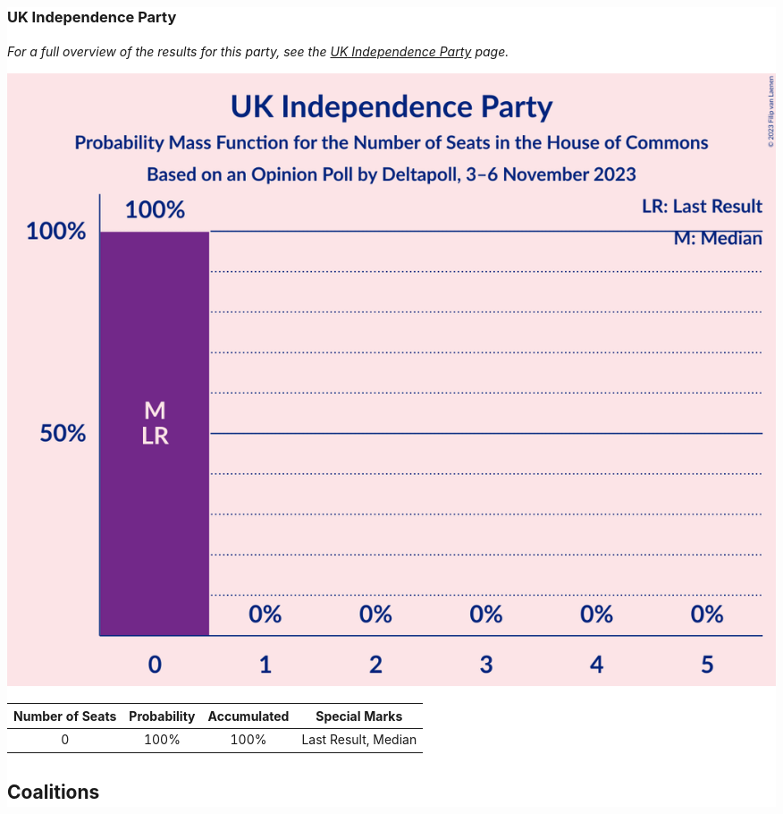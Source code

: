 ### UK Independence Party

*For a full overview of the results for this party, see the [UK Independence Party](party-ukindependenceparty.html) page.*

![Graph with seats probability mass function not yet produced](2023-11-06-Deltapoll-seats-pmf-ukindependenceparty.png "Seats Probability Mass Function")

| Number of Seats | Probability | Accumulated | Special Marks |
|:---------------:|:-----------:|:-----------:|:-------------:|
| 0 | 100% | 100% | Last Result, Median |


## Coalitions
